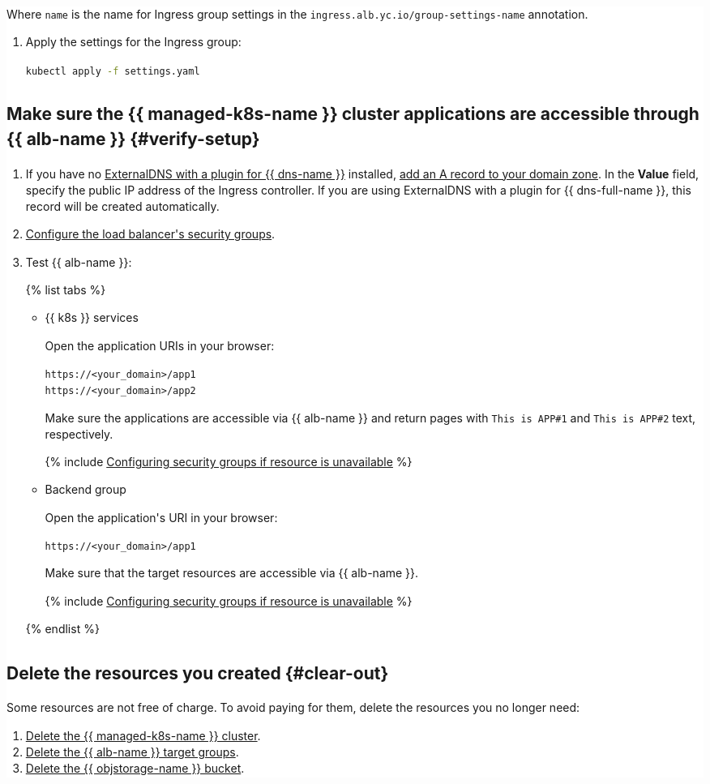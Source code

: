    Where `name` is the name for Ingress group settings in the `ingress.alb.yc.io/group-settings-name` annotation.

1. Apply the settings for the Ingress group:

   ```bash
   kubectl apply -f settings.yaml
   ```

## Make sure the {{ managed-k8s-name }} cluster applications are accessible through {{ alb-name }} {#verify-setup}

1. If you have no [ExternalDNS with a plugin for {{ dns-name }}](/marketplace/products/yc/externaldns) installed, [add an A record to your domain zone](../../dns/operations/resource-record-create.md). In the **Value** field, specify the public IP address of the Ingress controller. If you are using ExternalDNS with a plugin for {{ dns-full-name }}, this record will be created automatically.
1. [Configure the load balancer's security groups](../../application-load-balancer/concepts/application-load-balancer.md#security-groups).
1. Test {{ alb-name }}:

   {% list tabs %}

   - {{ k8s }} services

      Open the application URIs in your browser:

      ```http
      https://<your_domain>/app1
      https://<your_domain>/app2
      ```

      Make sure the applications are accessible via {{ alb-name }} and return pages with `This is APP#1` and `This is APP#2` text, respectively.

      {% include [Configuring security groups if resource is unavailable](../../_includes/managed-kubernetes/security-groups/check-sg-if-url-unavailable-lvl3.md) %}

   - Backend group

      Open the application's URI in your browser:

      ```http
      https://<your_domain>/app1
      ```

      Make sure that the target resources are accessible via {{ alb-name }}.

      {% include [Configuring security groups if resource is unavailable](../../_includes/managed-kubernetes/security-groups/check-sg-if-url-unavailable-lvl3.md) %}

   {% endlist %}

## Delete the resources you created {#clear-out}

Some resources are not free of charge. To avoid paying for them, delete the resources you no longer need:
1. [Delete the {{ managed-k8s-name }} cluster](../../managed-kubernetes/operations/kubernetes-cluster/kubernetes-cluster-delete.md).
1. [Delete the {{ alb-name }} target groups](../../application-load-balancer/operations/target-group-delete.md).
1. [Delete the {{ objstorage-name }} bucket](../../storage/operations/buckets/delete.md).
